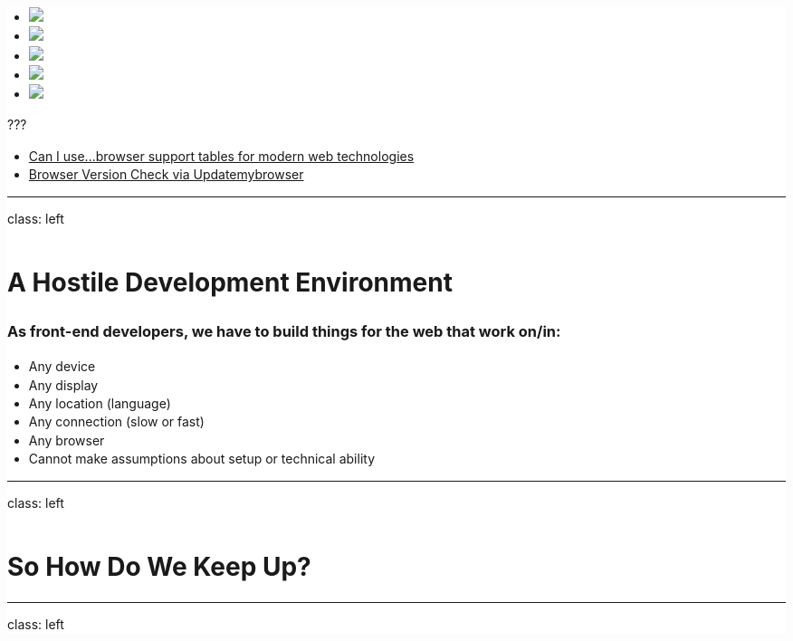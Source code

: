 <ul class="flex-container">
  <li class="flex-item">
    <img src="https://cdnjs.cloudflare.com/ajax/libs/browser-logos/45.8.0/safari-ios/safari-ios_64x64.png">
  </li>
  <li class="flex-item">
    <img src="https://cdnjs.cloudflare.com/ajax/libs/browser-logos/45.8.0/archive/chrome_12-48/chrome_12-48_64x64.png">
  </li>
  <li class="flex-item">
    <img src="https://cdnjs.cloudflare.com/ajax/libs/browser-logos/45.8.0/opera-mini/opera-mini_64x64.png">
  </li>
  <li class="flex-item">
    <img src="https://cdnjs.cloudflare.com/ajax/libs/browser-logos/45.8.0/edge-tile/edge-tile_64x64.png">
  </li>
  <li class="flex-item">
    <img src="https://cdnjs.cloudflare.com/ajax/libs/browser-logos/45.8.0/firefox/firefox_64x64.png">
  </li>
</ul>

???

* [Can I use...browser support tables for modern web technologies](https://caniuse.com)
* [Browser Version Check via Updatemybrowser](https://updatemybrowser.org/)

---
class: left

# A Hostile Development Environment

### As front-end developers, we have to build things for the web that work on/in:

* Any device
* Any display
* Any location (language)
* Any connection (slow or fast)
* Any browser
* Cannot make assumptions about setup or technical ability

---
class: left

# So How Do We Keep Up?

<iframe src="https://giphy.com/embed/JIX9t2j0ZTN9S" width="480" height="480" frameBorder="0" class="giphy-embed" allowFullScreen></iframe>

---
class: left

